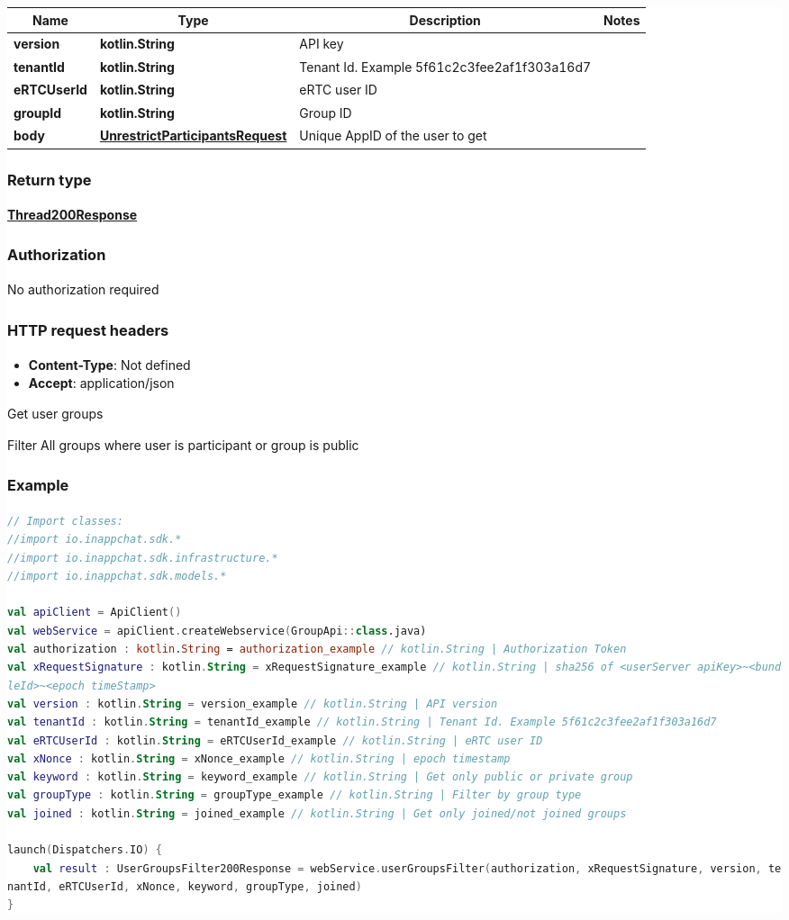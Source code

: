Name | Type | Description  | Notes
------------- | ------------- | ------------- | -------------
 **version** | **kotlin.String**| API key |
 **tenantId** | **kotlin.String**| Tenant Id. Example 5f61c2c3fee2af1f303a16d7 |
 **eRTCUserId** | **kotlin.String**| eRTC user ID |
 **groupId** | **kotlin.String**| Group ID |
 **body** | [**UnrestrictParticipantsRequest**](UnrestrictParticipantsRequest.md)| Unique AppID of the user to get |

### Return type

[**Thread200Response**](Thread200Response.md)

### Authorization

No authorization required

### HTTP request headers

 - **Content-Type**: Not defined
 - **Accept**: application/json


Get user groups

Filter All groups where user is participant or group is public

### Example
```kotlin
// Import classes:
//import io.inappchat.sdk.*
//import io.inappchat.sdk.infrastructure.*
//import io.inappchat.sdk.models.*

val apiClient = ApiClient()
val webService = apiClient.createWebservice(GroupApi::class.java)
val authorization : kotlin.String = authorization_example // kotlin.String | Authorization Token
val xRequestSignature : kotlin.String = xRequestSignature_example // kotlin.String | sha256 of <userServer apiKey>~<bundleId>~<epoch timeStamp>
val version : kotlin.String = version_example // kotlin.String | API version
val tenantId : kotlin.String = tenantId_example // kotlin.String | Tenant Id. Example 5f61c2c3fee2af1f303a16d7
val eRTCUserId : kotlin.String = eRTCUserId_example // kotlin.String | eRTC user ID
val xNonce : kotlin.String = xNonce_example // kotlin.String | epoch timestamp
val keyword : kotlin.String = keyword_example // kotlin.String | Get only public or private group
val groupType : kotlin.String = groupType_example // kotlin.String | Filter by group type
val joined : kotlin.String = joined_example // kotlin.String | Get only joined/not joined groups

launch(Dispatchers.IO) {
    val result : UserGroupsFilter200Response = webService.userGroupsFilter(authorization, xRequestSignature, version, tenantId, eRTCUserId, xNonce, keyword, groupType, joined)
}
```
